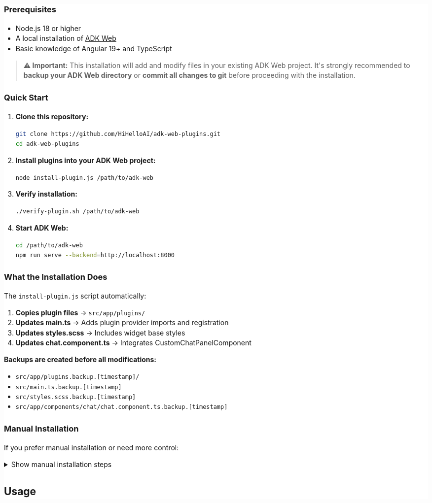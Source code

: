 ### Prerequisites

- Node.js 18 or higher
- A local installation of [ADK Web](https://github.com/google/adk-web)
- Basic knowledge of Angular 19+ and TypeScript

> **⚠️ Important:** This installation will add and modify files in your existing ADK Web project. It's strongly recommended to **backup your ADK Web directory** or **commit all changes to git** before proceeding with the installation.

### Quick Start

1. **Clone this repository:**
   ```bash
   git clone https://github.com/HiHelloAI/adk-web-plugins.git
   cd adk-web-plugins
   ```

2. **Install plugins into your ADK Web project:**
   ```bash
   node install-plugin.js /path/to/adk-web
   ```

3. **Verify installation:**
   ```bash
   ./verify-plugin.sh /path/to/adk-web
   ```

4. **Start ADK Web:**
   ```bash
   cd /path/to/adk-web
   npm run serve --backend=http://localhost:8000
   ```

### What the Installation Does

The `install-plugin.js` script automatically:

1. **Copies plugin files** → `src/app/plugins/`
2. **Updates main.ts** → Adds plugin provider imports and registration
3. **Updates styles.scss** → Includes widget base styles
4. **Updates chat.component.ts** → Integrates CustomChatPanelComponent

**Backups are created before all modifications:**
- `src/app/plugins.backup.[timestamp]/`
- `src/main.ts.backup.[timestamp]`
- `src/styles.scss.backup.[timestamp]`
- `src/app/components/chat/chat.component.ts.backup.[timestamp]`

### Manual Installation

If you prefer manual installation or need more control:

<details><summary>Show manual installation steps</summary></details>

## Usage
